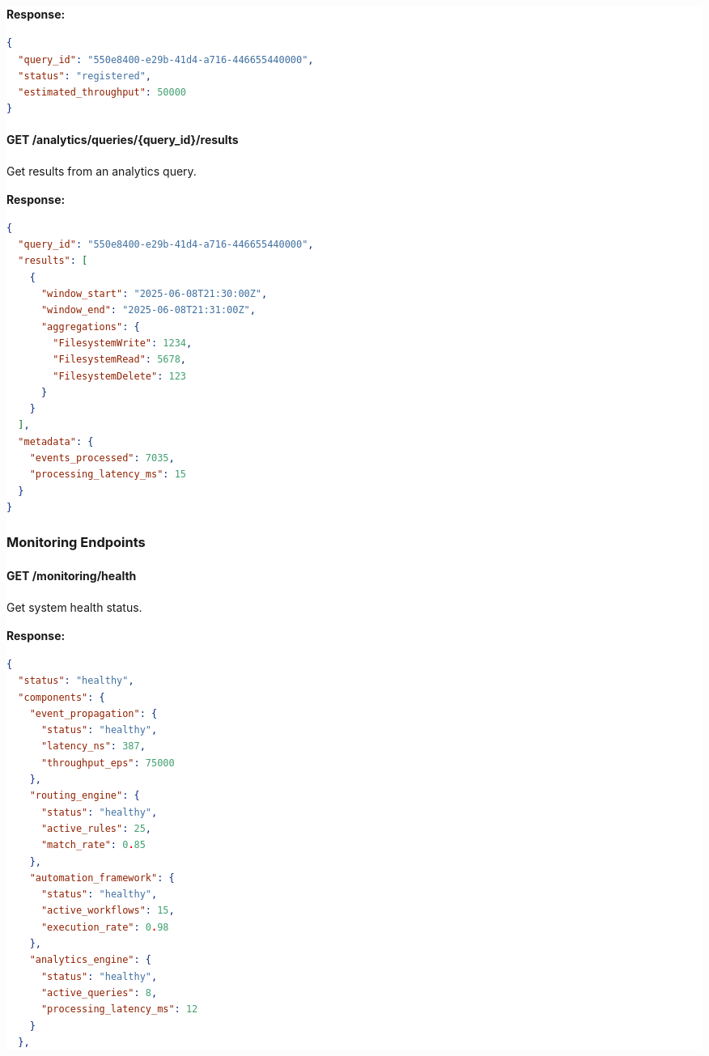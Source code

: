 **Response:**
```json
{
  "query_id": "550e8400-e29b-41d4-a716-446655440000",
  "status": "registered",
  "estimated_throughput": 50000
}
```

#### GET /analytics/queries/{query_id}/results
Get results from an analytics query.

**Response:**
```json
{
  "query_id": "550e8400-e29b-41d4-a716-446655440000",
  "results": [
    {
      "window_start": "2025-06-08T21:30:00Z",
      "window_end": "2025-06-08T21:31:00Z",
      "aggregations": {
        "FilesystemWrite": 1234,
        "FilesystemRead": 5678,
        "FilesystemDelete": 123
      }
    }
  ],
  "metadata": {
    "events_processed": 7035,
    "processing_latency_ms": 15
  }
}
```

### Monitoring Endpoints

#### GET /monitoring/health
Get system health status.

**Response:**
```json
{
  "status": "healthy",
  "components": {
    "event_propagation": {
      "status": "healthy",
      "latency_ns": 387,
      "throughput_eps": 75000
    },
    "routing_engine": {
      "status": "healthy",
      "active_rules": 25,
      "match_rate": 0.85
    },
    "automation_framework": {
      "status": "healthy",
      "active_workflows": 15,
      "execution_rate": 0.98
    },
    "analytics_engine": {
      "status": "healthy",
      "active_queries": 8,
      "processing_latency_ms": 12
    }
  },
```